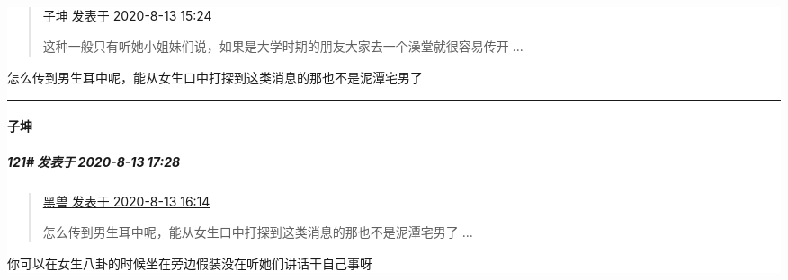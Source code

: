 

<blockquote><a href="httphttps://bbs.saraba1st.com/2b/forum.php?mod=redirect&amp;goto=findpost&amp;pid=48416270&amp;ptid=1954331" target="_blank">子坤 发表于 2020-8-13 15:24</a>

这种一般只有听她小姐妹们说，如果是大学时期的朋友大家去一个澡堂就很容易传开 ...</blockquote>
怎么传到男生耳中呢，能从女生口中打探到这类消息的那也不是泥潭宅男了







-----

####  子坤  
##### 121#       发表于 2020-8-13 17:28



<blockquote><a href="httphttps://bbs.saraba1st.com/2b/forum.php?mod=redirect&amp;goto=findpost&amp;pid=48416978&amp;ptid=1954331" target="_blank">黑兽 发表于 2020-8-13 16:14</a>

怎么传到男生耳中呢，能从女生口中打探到这类消息的那也不是泥潭宅男了 ...</blockquote>
你可以在女生八卦的时候坐在旁边假装没在听她们讲话干自己事呀





                                             